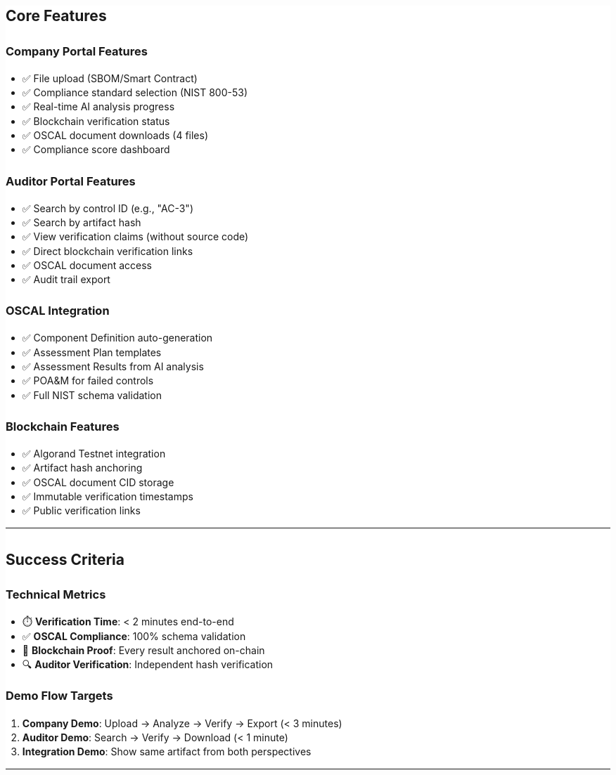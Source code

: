 
## Core Features

### **Company Portal Features**
- ✅ File upload (SBOM/Smart Contract)
- ✅ Compliance standard selection (NIST 800-53)
- ✅ Real-time AI analysis progress
- ✅ Blockchain verification status
- ✅ OSCAL document downloads (4 files)
- ✅ Compliance score dashboard

### **Auditor Portal Features**  
- ✅ Search by control ID (e.g., "AC-3")
- ✅ Search by artifact hash
- ✅ View verification claims (without source code)
- ✅ Direct blockchain verification links
- ✅ OSCAL document access
- ✅ Audit trail export

### **OSCAL Integration**
- ✅ Component Definition auto-generation
- ✅ Assessment Plan templates
- ✅ Assessment Results from AI analysis
- ✅ POA&M for failed controls
- ✅ Full NIST schema validation

### **Blockchain Features**
- ✅ Algorand Testnet integration
- ✅ Artifact hash anchoring
- ✅ OSCAL document CID storage
- ✅ Immutable verification timestamps
- ✅ Public verification links

---

## Success Criteria

### **Technical Metrics**
- ⏱️ **Verification Time**: < 2 minutes end-to-end
- ✅ **OSCAL Compliance**: 100% schema validation
- 🔗 **Blockchain Proof**: Every result anchored on-chain
- 🔍 **Auditor Verification**: Independent hash verification

### **Demo Flow Targets**
1. **Company Demo**: Upload → Analyze → Verify → Export (< 3 minutes)
2. **Auditor Demo**: Search → Verify → Download (< 1 minute)
3. **Integration Demo**: Show same artifact from both perspectives

---
